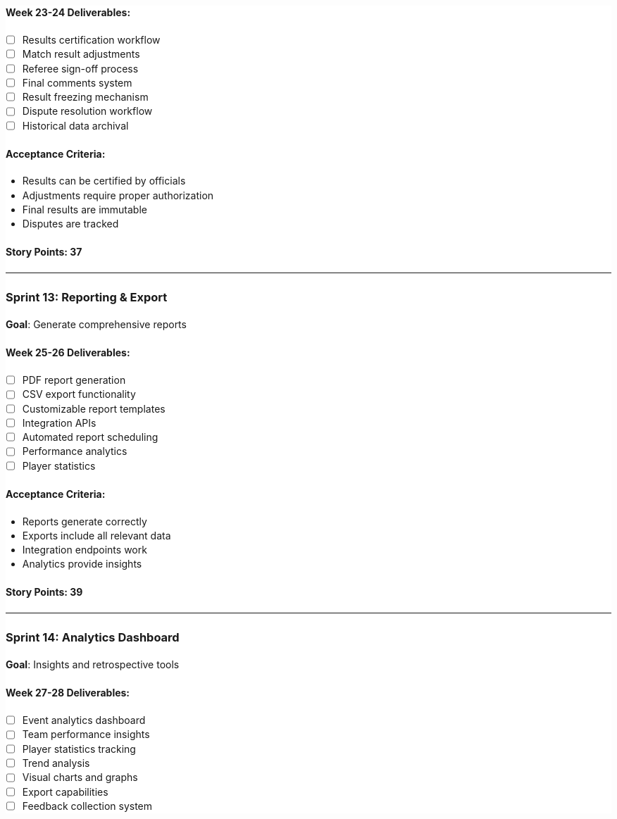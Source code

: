 #### Week 23-24 Deliverables:
- [ ] Results certification workflow
- [ ] Match result adjustments
- [ ] Referee sign-off process
- [ ] Final comments system
- [ ] Result freezing mechanism
- [ ] Dispute resolution workflow
- [ ] Historical data archival

#### Acceptance Criteria:
- Results can be certified by officials
- Adjustments require proper authorization
- Final results are immutable
- Disputes are tracked

#### Story Points: 37

---

### Sprint 13: Reporting & Export
**Goal**: Generate comprehensive reports

#### Week 25-26 Deliverables:
- [ ] PDF report generation
- [ ] CSV export functionality
- [ ] Customizable report templates
- [ ] Integration APIs
- [ ] Automated report scheduling
- [ ] Performance analytics
- [ ] Player statistics

#### Acceptance Criteria:
- Reports generate correctly
- Exports include all relevant data
- Integration endpoints work
- Analytics provide insights

#### Story Points: 39

---

### Sprint 14: Analytics Dashboard
**Goal**: Insights and retrospective tools

#### Week 27-28 Deliverables:
- [ ] Event analytics dashboard
- [ ] Team performance insights
- [ ] Player statistics tracking
- [ ] Trend analysis
- [ ] Visual charts and graphs
- [ ] Export capabilities
- [ ] Feedback collection system
